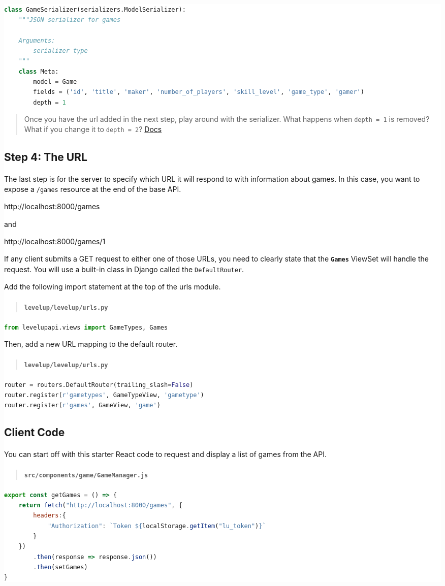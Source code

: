 ```py
class GameSerializer(serializers.ModelSerializer):
    """JSON serializer for games

    Arguments:
        serializer type
    """
    class Meta:
        model = Game
        fields = ('id', 'title', 'maker', 'number_of_players', 'skill_level', 'game_type', 'gamer')
        depth = 1
```

> Once you have the url added in the next step, play around with the serializer. What happens when `depth = 1` is removed? What if you change it to `depth = 2`? [Docs](https://www.django-rest-framework.org/api-guide/serializers/#specifying-nested-serialization)

## Step 4: The URL

The last step is for the server to specify which URL it will respond to with information about games. In this case, you want to expose a `/games` resource at the end of the base API.

http://localhost:8000/games

and

http://localhost:8000/games/1

If any client submits a GET request to either one of those URLs, you need to clearly state that the **`Games`** ViewSet will handle the request. You will use a built-in class in Django called the `DefaultRouter`.


Add the following import statement at the top of the urls module.

> #### `levelup/levelup/urls.py`

```py
from levelupapi.views import GameTypes, Games
```

Then, add a new URL mapping to the default router.

> #### `levelup/levelup/urls.py`

```py
router = routers.DefaultRouter(trailing_slash=False)
router.register(r'gametypes', GameTypeView, 'gametype')
router.register(r'games', GameView, 'game')
```

## Client Code

You can start off with this starter React code to request and display a list of games from the API.

> #### `src/components/game/GameManager.js`

```jsx
export const getGames = () => {
    return fetch("http://localhost:8000/games", {
        headers:{
            "Authorization": `Token ${localStorage.getItem("lu_token")}`
        }
    })
        .then(response => response.json())
        .then(setGames)
}
```
